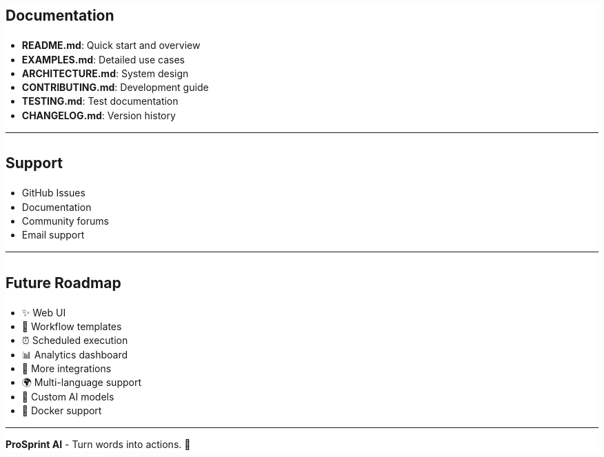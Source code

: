 
## Documentation

- **README.md**: Quick start and overview
- **EXAMPLES.md**: Detailed use cases
- **ARCHITECTURE.md**: System design
- **CONTRIBUTING.md**: Development guide
- **TESTING.md**: Test documentation
- **CHANGELOG.md**: Version history

---

## Support

- GitHub Issues
- Documentation
- Community forums
- Email support

---

## Future Roadmap

- ✨ Web UI
- 🔄 Workflow templates
- ⏰ Scheduled execution
- 📊 Analytics dashboard
- 🔌 More integrations
- 🌍 Multi-language support
- 🤖 Custom AI models
- 🐳 Docker support

---

**ProSprint AI** - Turn words into actions. 🚀
